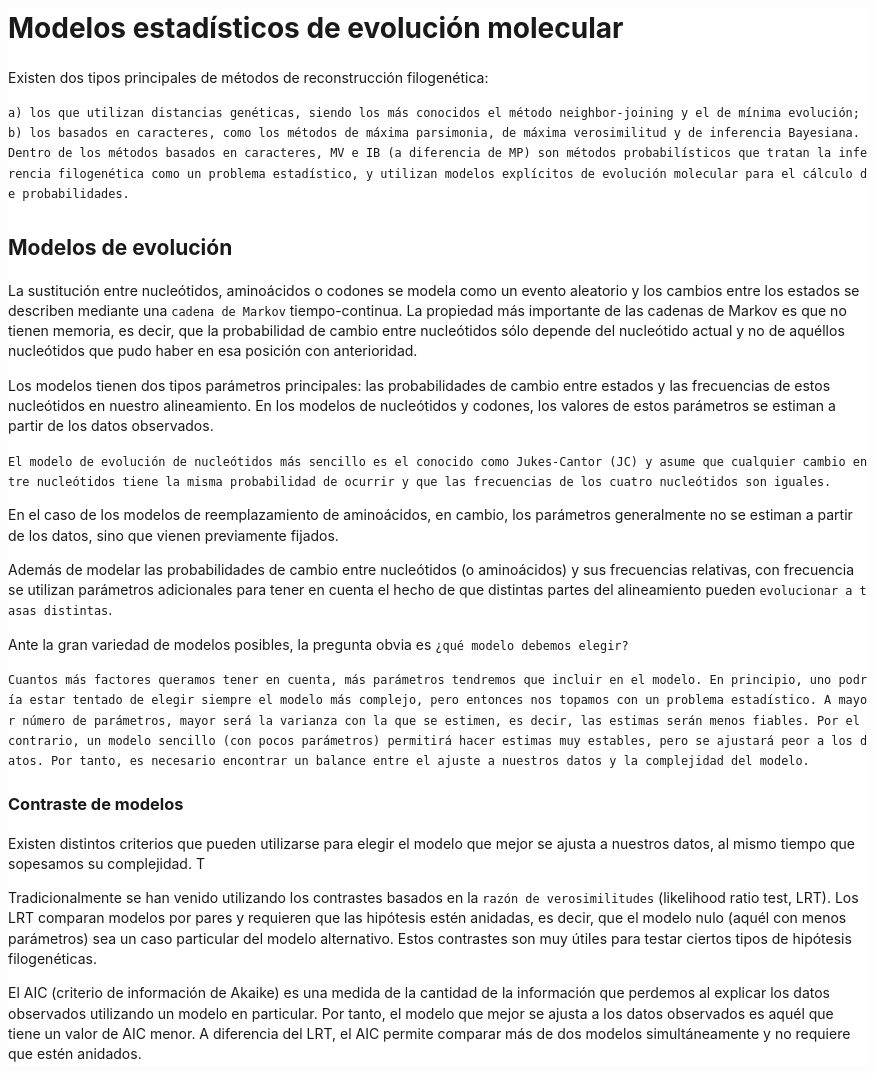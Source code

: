 # Modelos estadísticos de evolución molecular

Existen dos tipos principales de métodos de reconstrucción filogenética:

    a) los que utilizan distancias genéticas, siendo los más conocidos el método neighbor-joining y el de mínima evolución;
    b) los basados en caracteres, como los métodos de máxima parsimonia, de máxima verosimilitud y de inferencia Bayesiana. Dentro de los métodos basados en caracteres, MV e IB (a diferencia de MP) son métodos probabilísticos que tratan la inferencia filogenética como un problema estadístico, y utilizan modelos explícitos de evolución molecular para el cálculo de probabilidades.

## Modelos de evolución

La sustitución entre nucleótidos, aminoácidos o codones se modela como un evento aleatorio y los cambios entre los estados se describen mediante una `cadena de Markov` tiempo-continua. La propiedad más importante de las cadenas de Markov es que no tienen memoria, es decir, que la probabilidad de cambio entre nucleótidos sólo depende del nucleótido actual y no de aquéllos nucleótidos que pudo haber en esa posición con anterioridad.

Los modelos tienen dos tipos parámetros principales: las probabilidades de cambio entre estados y las frecuencias de estos nucleótidos en nuestro alineamiento. En los modelos de nucleótidos y codones, los valores de estos parámetros se estiman a partir de los datos observados.

    El modelo de evolución de nucleótidos más sencillo es el conocido como Jukes-Cantor (JC) y asume que cualquier cambio entre nucleótidos tiene la misma probabilidad de ocurrir y que las frecuencias de los cuatro nucleótidos son iguales.

En el caso de los modelos de reemplazamiento de aminoácidos, en cambio, los parámetros generalmente
no se estiman a partir de los datos, sino que vienen previamente fijados.

Además de modelar las probabilidades de cambio entre nucleótidos (o aminoácidos) y sus frecuencias
relativas, con frecuencia se utilizan parámetros adicionales para tener en cuenta el hecho de que distintas partes del alineamiento pueden `evolucionar a tasas distintas`.

Ante la gran variedad de modelos posibles, la pregunta obvia es `¿qué modelo debemos elegir?`

    Cuantos más factores queramos tener en cuenta, más parámetros tendremos que incluir en el modelo. En principio, uno podría estar tentado de elegir siempre el modelo más complejo, pero entonces nos topamos con un problema estadístico. A mayor número de parámetros, mayor será la varianza con la que se estimen, es decir, las estimas serán menos fiables. Por el contrario, un modelo sencillo (con pocos parámetros) permitirá hacer estimas muy estables, pero se ajustará peor a los datos. Por tanto, es necesario encontrar un balance entre el ajuste a nuestros datos y la complejidad del modelo.

### Contraste de modelos

Existen distintos criterios que pueden utilizarse para elegir el modelo que mejor se ajusta a nuestros datos, al mismo tiempo que sopesamos su complejidad. T

Tradicionalmente se han venido utilizando los contrastes basados en la `razón de verosimilitudes` (likelihood ratio test, LRT). Los LRT comparan modelos por pares y requieren que las hipótesis estén anidadas, es decir, que el modelo nulo (aquél con menos parámetros) sea un caso particular del modelo alternativo. Estos contrastes son muy útiles para testar ciertos tipos de hipótesis filogenéticas.

El AIC (criterio de información de Akaike) es una medida de la cantidad de la información que perdemos al explicar los datos observados utilizando un modelo en particular. Por tanto, el modelo que mejor se ajusta a los datos observados es aquél que tiene un valor de AIC menor. A diferencia del LRT, el AIC permite comparar más de dos modelos simultáneamente
y no requiere que estén anidados. 
